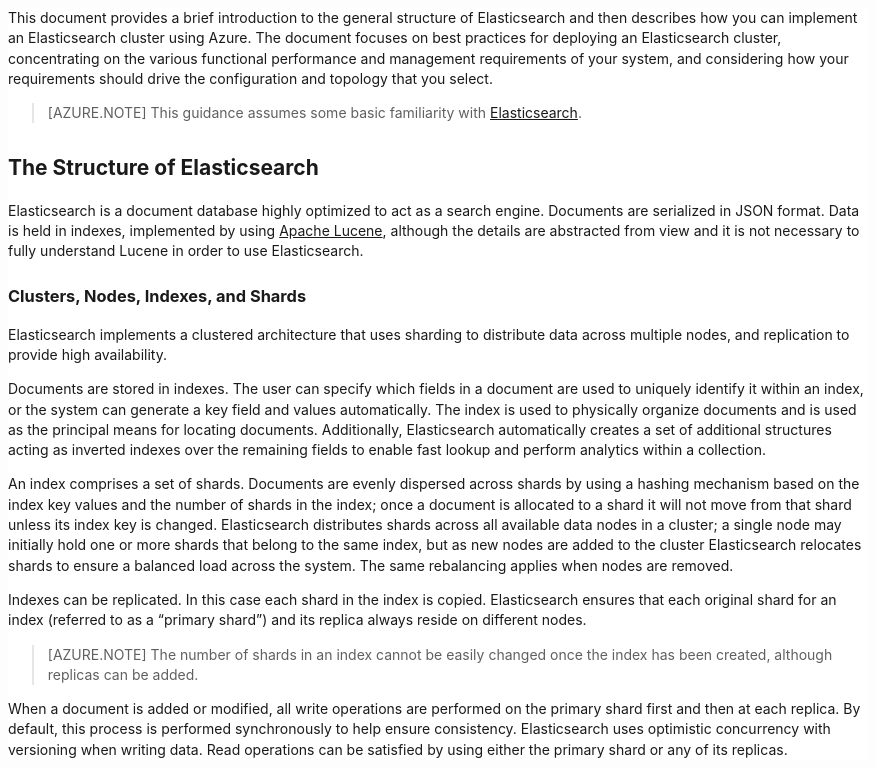 This document provides a brief introduction to the general structure of Elasticsearch and then 
describes how you can implement an Elasticsearch cluster using Azure. The document focuses on best 
practices for deploying an Elasticsearch cluster, concentrating on the various functional performance 
and management requirements of your system, and considering how your requirements should drive the
configuration and topology that you select.

> [AZURE.NOTE] This guidance assumes some basic familiarity with [Elasticsearch][].

## The Structure of Elasticsearch

Elasticsearch is a document database highly optimized to act as a search engine. Documents are 
serialized in JSON format. Data is held in indexes, implemented by using [Apache Lucene][], although 
the details are abstracted from view and it is not necessary to fully understand Lucene in order to use
Elasticsearch.

### Clusters, Nodes, Indexes, and Shards

Elasticsearch implements a clustered architecture that uses sharding to distribute data across 
multiple nodes, and replication to provide high availability.

Documents are stored in indexes. The user can specify which fields in a document are used to uniquely 
identify it within an index, or the system can generate a key field and values automatically. The index 
is used to physically organize documents and is used as the principal means for locating documents. 
Additionally, Elasticsearch automatically creates a set of additional structures acting as inverted 
indexes over the remaining fields to enable fast lookup and perform analytics within a collection.

An index comprises a set of shards. Documents are evenly dispersed across shards by using a hashing 
mechanism based on the index key values and the number of shards in the index; once a document is 
allocated to a shard it will not move from that shard unless its index key is changed. Elasticsearch 
distributes shards across all available data nodes in a cluster; a single node may initially hold one or
more shards that belong to the same index, but as new nodes are added to the cluster Elasticsearch 
relocates shards to ensure a balanced load across the system. The same rebalancing applies when nodes 
are removed.

Indexes can be replicated. In this case each shard in the index is copied. Elasticsearch ensures that
each original shard for an index (referred to as a “primary shard”) and its replica always reside on
different nodes.

> [AZURE.NOTE] The number of shards in an index cannot be easily changed once the index has been created,
> although replicas can be added.

When a document is added or modified, all write operations are performed on the primary shard first and
then at each replica. By default, this process is performed synchronously to help ensure consistency.
Elasticsearch uses optimistic concurrency with versioning when writing data. Read operations can be
satisfied by using either the primary shard or any of its replicas.


[Running Elasticsearch on Azure]: guidance-elasticsearch-running-on-azure.md
[Tuning Data Ingestion Performance for Elasticsearch on Azure]: guidance-elasticsearch-tuning-data-ingestion-performance.md
[Creating a Performance Testing Environment for Elasticsearch on Azure]: guidance-elasticsearch-creating-performance-testing-environment.md
[Implementing a JMeter Test Plan for Elasticsearch]: guidance-elasticsearch-implementing-jmeter-test-plan.md
[Deploying a JMeter JUnit Sampler for Testing Elasticsearch Performance]: guidance-elasticsearch-deploying-jmeter-junit-sampler.md
[Tuning Data Aggregation and Query Performance for Elasticsearch on Azure]: guidance-elasticsearch-tuning-data-aggregation-and-query-performance.md
[Configuring Resilience and Recovery on Elasticsearch on Azure]: guidance-elasticsearch-configuring-resilience-and-recovery.md
[Running the Automated Elasticsearch Resiliency Tests]: guidance-elasticsearch-configuring-resilience-and-recovery
[Apache JMeter]: http://jmeter.apache.org/
[Apache Lucene]: https://lucene.apache.org/
[Automatically scale machines in a Virtual Machine Scale Set]: ../virtual-machine-scale-sets/virtual-machine-scale-sets-windows-create.md
[Azure Disk Encryption for Windows and Linux IaaS VMs Preview]: ../azure-security-disk-encryption.md
[Azure Load Balancer]: ../load-balancer/load-balancer-overview.md
[ExpressRoute]: ../expressroute/expressroute-introduction.md
[internal load balancer]:  ../load-balancer/load-balancer-internal-overview.md
[Sizes for Virtual Machines]: ../virtual-machines/virtual-machines-linux-sizes.md
[Memory Requirements]: #memory-requirements
[Network Requirements]: #network-requirements
[Node Discovery]: #node-discovery
[Query Tuning]: #query-tuning
[elasticsearch-scripts]: https://github.com/mspnp/azure-guidance/tree/master/scripts/ps
[A Highly Available Cloud Storage Service with Strong Consistency]: http://blogs.msdn.com/b/windowsazurestorage/archive/2011/11/20/windows-azure-storage-a-highly-available-cloud-storage-service-with-strong-consistency.aspx
[Azure Cloud Plugin]: https://www.elastic.co/blog/azure-cloud-plugin-for-elasticsearch
[Azure Diagnostics with the Azure Portal]: https://azure.microsoft.com/blog/windows-azure-virtual-machine-monitoring-with-wad-extension/
[Azure Operations Management Suite]: https://www.microsoft.com/server-cloud/operations-management-suite/overview.aspx
[Azure Quickstart Templates]: https://azure.microsoft.com/documentation/templates/
[Bigdesk]: http://bigdesk.org/
[cat APIs]: https://www.elastic.co/guide/en/elasticsearch/reference/1.7/cat.html
[configure the translog]: https://www.elastic.co/guide/en/elasticsearch/reference/current/index-modules-translog.html
[custom routing]: https://www.elastic.co/guide/en/elasticsearch/reference/current/mapping-routing-field.html
[Doc Values]: https://www.elastic.co/guide/en/elasticsearch/guide/current/doc-values.html
[Elasticsearch]: https://www.elastic.co/products/elasticsearch
[Elasticsearch-Head]: https://mobz.github.io/elasticsearch-head/
[Elasticsearch.Net & NEST]: http://nest.azurewebsites.net/
[Elasticsearch Snapshot and Restore module]: https://www.elastic.co/guide/en/elasticsearch/reference/current/modules-snapshots.html
[Faking Index per User with Aliases]: https://www.elastic.co/guide/en/elasticsearch/guide/current/faking-it.html
[field data circuit breaker]: https://www.elastic.co/guide/en/elasticsearch/reference/current/circuit-breaker.html#fielddata-circuit-breaker
[Force Merge]: https://www.elastic.co/guide/en/elasticsearch/reference/2.1/indices-forcemerge.html
[gossiping]: https://en.wikipedia.org/wiki/Gossip_protocol
[Kibana]: https://www.elastic.co/downloads/kibana
[Kopf]: https://github.com/lmenezes/elasticsearch-kopf
[Logstash]: https://www.elastic.co/products/logstash
[Mapping Explosion]: https://www.elastic.co/blog/found-crash-elasticsearch#mapping-explosion
[Marvel]: https://www.elastic.co/products/marvel
[Microsoft Azure Diagnostics with ELK]: http://aka.ms/AzureDiagnosticsElk
[Monitoring Individual Nodes]: https://www.elastic.co/guide/en/elasticsearch/guide/current/_monitoring_individual_nodes.html#_monitoring_individual_nodes
[nginx]: http://nginx.org/en/
[Node Client API]: https://www.elastic.co/guide/en/elasticsearch/client/java-api/current/client.html
[Optimize]: https://www.elastic.co/guide/en/elasticsearch/reference/1.7/indices-optimize.html
[PubNub Changes Plugin]: http://www.pubnub.com/blog/quick-start-realtime-geo-replication-for-elasticsearch/
[request circuit breaker]: https://www.elastic.co/guide/en/elasticsearch/reference/current/circuit-breaker.html#request-circuit-breaker
[Search Guard]: https://github.com/floragunncom/search-guard
[Shield]: https://www.elastic.co/products/shield
[Transport Client API]: https://www.elastic.co/guide/en/elasticsearch/client/java-api/current/transport-client.html
[tribe nodes]: https://www.elastic.co/blog/tribe-node
[Watcher]: https://www.elastic.co/products/watcher
[Zen]: https://www.elastic.co/guide/en/elasticsearch/reference/current/modules-discovery-zen.html